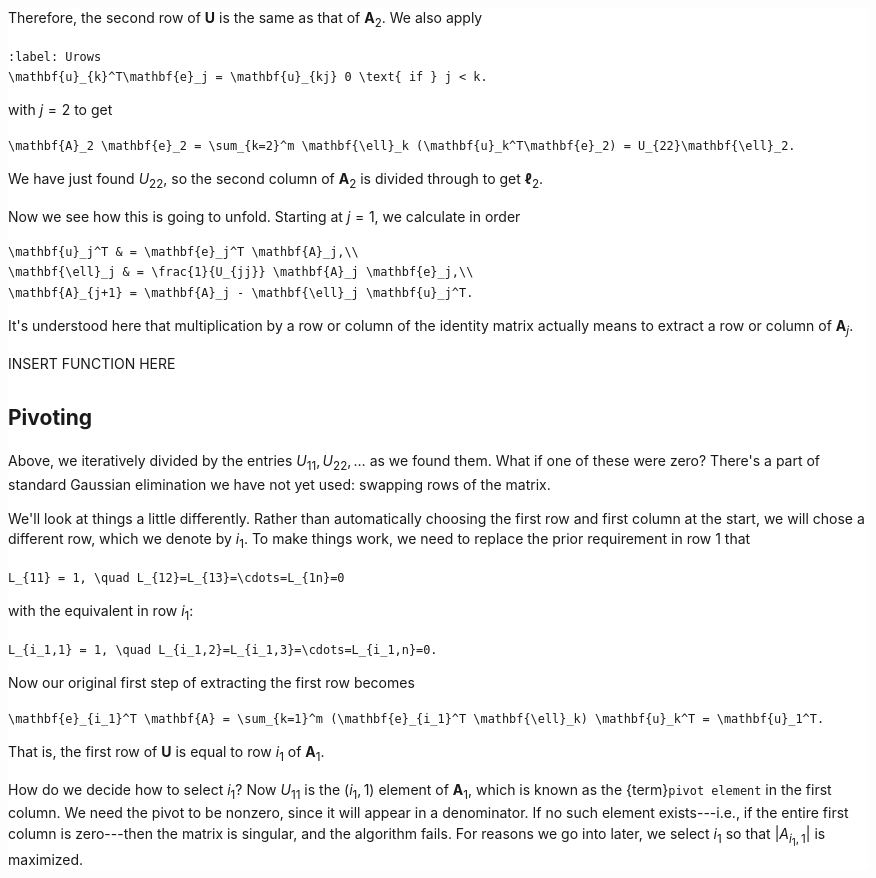 Therefore, the second row of $\mathbf{U}$ is the same as that of $\mathbf{A}_2$. We also apply

```{math}
:label: Urows
\mathbf{u}_{k}^T\mathbf{e}_j = \mathbf{u}_{kj} 0 \text{ if } j < k.
```

with $j=2$ to get

```{math}
\mathbf{A}_2 \mathbf{e}_2 = \sum_{k=2}^m \mathbf{\ell}_k (\mathbf{u}_k^T\mathbf{e}_2) = U_{22}\mathbf{\ell}_2.
```

We have just found $U_{22}$, so the second column of $\mathbf{A}_2$ is divided through to get $\mathbf{\ell}_2$.

Now we see how this is going to unfold. Starting at $j=1$, we calculate in order

```{math}
\mathbf{u}_j^T & = \mathbf{e}_j^T \mathbf{A}_j,\\
\mathbf{\ell}_j & = \frac{1}{U_{jj}} \mathbf{A}_j \mathbf{e}_j,\\
\mathbf{A}_{j+1} = \mathbf{A}_j - \mathbf{\ell}_j \mathbf{u}_j^T.
```

It's understood here that multiplication by a row or column of the identity matrix actually means to extract a row or column of $\mathbf{A}_j$.

INSERT FUNCTION HERE

## Pivoting

Above, we iteratively divided by the entries $U_{11},U_{22},\ldots$ as we found them. What if one of these were zero? There's a part of standard Gaussian elimination we have not yet used: swapping rows of the matrix.

We'll look at things a little differently. Rather than automatically choosing the first row and first column at the start, we will chose a different row, which we denote by $i_1$. To make things work, we need to replace the prior requirement in row 1 that

```{math}
L_{11} = 1, \quad L_{12}=L_{13}=\cdots=L_{1n}=0
```

with the equivalent in row $i_1$:

```{math}
L_{i_1,1} = 1, \quad L_{i_1,2}=L_{i_1,3}=\cdots=L_{i_1,n}=0.
```

Now our original first step of extracting the first row becomes

```{math}
\mathbf{e}_{i_1}^T \mathbf{A} = \sum_{k=1}^m (\mathbf{e}_{i_1}^T \mathbf{\ell}_k) \mathbf{u}_k^T = \mathbf{u}_1^T.
```

That is, the first row of $\mathbf{U}$ is equal to row $i_1$ of $\mathbf{A}_1$.

How do we decide how to select $i_1$? Now $U_{11}$ is the $(i_1,1)$ element of $\mathbf{A}_1$, which is known as the {term}`pivot element` in the first column. We need the pivot to be nonzero, since it will appear in a denominator. If no such element exists---i.e., if the entire first column is zero---then the matrix is singular, and the algorithm fails. For reasons we go into later, we select $i_1$ so that $|A_{i_1,1}|$ is maximized.  

